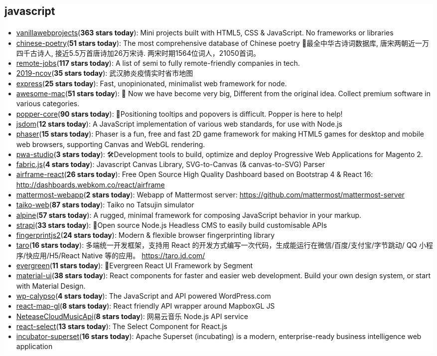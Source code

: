 ## javascript
* [vanillawebprojects](https://github.com/bradtraversy/vanillawebprojects)(**363 stars today**): Mini projects built with HTML5, CSS & JavaScript. No frameworks or libraries
* [chinese-poetry](https://github.com/chinese-poetry/chinese-poetry)(**51 stars today**): The most comprehensive database of Chinese poetry 🧶最全中华古诗词数据库, 唐宋两朝近一万四千古诗人, 接近5.5万首唐诗加26万宋诗. 两宋时期1564位词人，21050首词。
* [remote-jobs](https://github.com/remoteintech/remote-jobs)(**117 stars today**): A list of semi to fully remote-friendly companies in tech.
* [2019-ncov](https://github.com/shfshanyue/2019-ncov)(**35 stars today**): 武汉肺炎疫情实时省市地图
* [express](https://github.com/expressjs/express)(**25 stars today**): Fast, unopinionated, minimalist web framework for node.
* [awesome-mac](https://github.com/jaywcjlove/awesome-mac)(**51 stars today**):  Now we have become very big, Different from the original idea. Collect premium software in various categories.
* [popper-core](https://github.com/popperjs/popper-core)(**90 stars today**): 🍿Positioning tooltips and popovers is difficult. Popper is here to help!
* [jsdom](https://github.com/jsdom/jsdom)(**12 stars today**): A JavaScript implementation of various web standards, for use with Node.js
* [phaser](https://github.com/photonstorm/phaser)(**15 stars today**): Phaser is a fun, free and fast 2D game framework for making HTML5 games for desktop and mobile web browsers, supporting Canvas and WebGL rendering.
* [pwa-studio](https://github.com/magento/pwa-studio)(**3 stars today**): 🛠Development tools to build, optimize and deploy Progressive Web Applications for Magento 2.
* [fabric.js](https://github.com/fabricjs/fabric.js)(**4 stars today**): Javascript Canvas Library, SVG-to-Canvas (& canvas-to-SVG) Parser
* [airframe-react](https://github.com/0wczar/airframe-react)(**26 stars today**): Free Open Source High Quality Dashboard based on Bootstrap 4 & React 16: http://dashboards.webkom.co/react/airframe
* [mattermost-webapp](https://github.com/mattermost/mattermost-webapp)(**2 stars today**): Webapp of Mattermost server: https://github.com/mattermost/mattermost-server
* [taiko-web](https://github.com/bui/taiko-web)(**87 stars today**): Taiko no Tatsujin simulator
* [alpine](https://github.com/alpinejs/alpine)(**57 stars today**): A rugged, minimal framework for composing JavaScript behavior in your markup.
* [strapi](https://github.com/strapi/strapi)(**33 stars today**): 🚀Open source Node.js Headless CMS to easily build customisable APIs
* [fingerprintjs2](https://github.com/Valve/fingerprintjs2)(**24 stars today**): Modern & flexible browser fingerprinting library
* [taro](https://github.com/NervJS/taro)(**16 stars today**): 多端统一开发框架，支持用 React 的开发方式编写一次代码，生成能运行在微信/百度/支付宝/字节跳动/ QQ 小程序/快应用/H5/React Native 等的应用。 https://taro.jd.com/
* [evergreen](https://github.com/segmentio/evergreen)(**11 stars today**): 🌲Evergreen React UI Framework by Segment
* [material-ui](https://github.com/mui-org/material-ui)(**38 stars today**): React components for faster and easier web development. Build your own design system, or start with Material Design.
* [wp-calypso](https://github.com/Automattic/wp-calypso)(**4 stars today**): The JavaScript and API powered WordPress.com
* [react-map-gl](https://github.com/uber/react-map-gl)(**8 stars today**): React friendly API wrapper around MapboxGL JS
* [NeteaseCloudMusicApi](https://github.com/Binaryify/NeteaseCloudMusicApi)(**8 stars today**): 网易云音乐 Node.js API service
* [react-select](https://github.com/JedWatson/react-select)(**13 stars today**): The Select Component for React.js
* [incubator-superset](https://github.com/apache/incubator-superset)(**16 stars today**): Apache Superset (incubating) is a modern, enterprise-ready business intelligence web application
